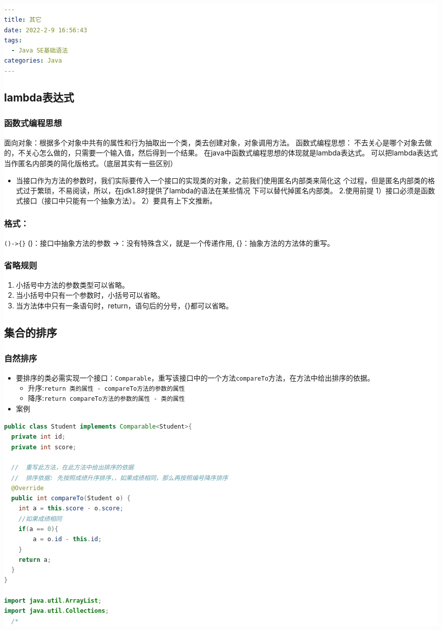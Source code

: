 ```yaml
---
title: 其它
date: 2022-2-9 16:56:43
tags:
  - Java SE基础语法
categories: Java
---
```


## lambda表达式
### 函数式编程思想
面向对象：根据多个对象中共有的属性和行为抽取出一个类，类去创建对象，对象调用方法。
函数式编程思想：
不去关心是哪个对象去做的，不关心怎么做的，只需要一个输入值，然后得到一个结果。
在java中函数式编程思想的体现就是lambda表达式。
可以把lambda表达式当作匿名内部类的简化版格式。（底层其实有一些区别）
* 当接口作为方法的参数时，我们实际要传入一个接口的实现类的对象，之前我们使用匿名内部类来简化这	个过程，但是匿名内部类的格式过于繁琐，不易阅读，所以，在jdk1.8时提供了lambda的语法在某些情况	下可以替代掉匿名内部类。
2.使用前提
1）接口必须是函数式接口（接口中只能有一个抽象方法）。
2）要具有上下文推断。
### 格式：
`()->{}`
()：接口中抽象方法的参数
->：没有特殊含义，就是一个传递作用,
{}：抽象方法的方法体的重写。
### 省略规则
  1. 小括号中方法的参数类型可以省略。
  2. 当小括号中只有一个参数时，小括号可以省略。
  3. 当方法体中只有一条语句时，return，语句后的分号，{}都可以省略。

## 集合的排序

### 自然排序
  - 要排序的类必需实现一个接口：`Comparable`，重写该接口中的一个方法`compareTo`方法，在方法中给出排序的依据。
    - 升序:`return 类的属性 - compareTo方法的参数的属性`
    - 降序:`return compareTo方法的参数的属性 - 类的属性`
  - 案例
  ``` Java
  public class Student implements Comparable<Student>{
    private int id;
    private int score;

    //  重写此方法，在此方法中给出排序的依据
    //  排序依据: 先按照成绩升序排序，，如果成绩相同，那么再按照编号降序排序
    @Override
    public int compareTo(Student o) {
      int a = this.score - o.score;
      //如果成绩相同
      if(a == 0){
          a = o.id - this.id;
      }
      return a;
    }
  }

  import java.util.ArrayList;
  import java.util.Collections;
    /*
  ```
